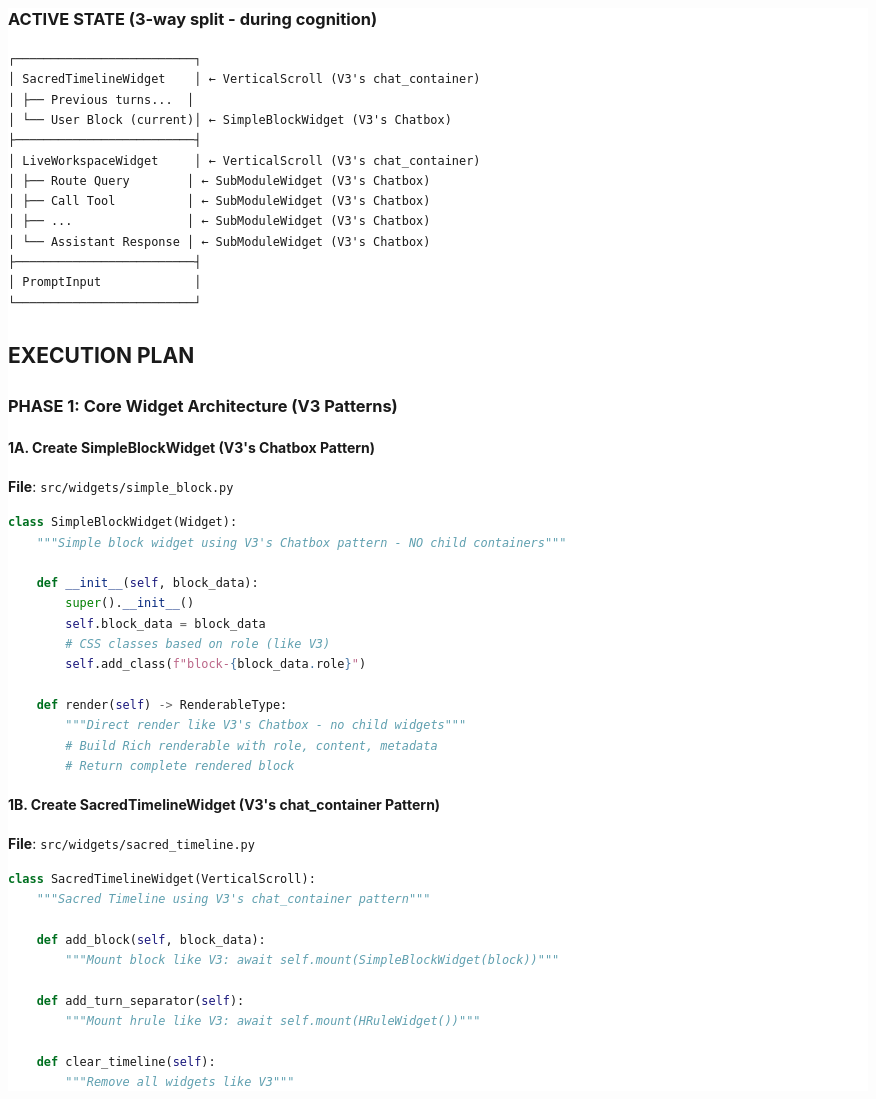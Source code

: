 ### ACTIVE STATE (3-way split - during cognition)  
```
┌─────────────────────────┐
│ SacredTimelineWidget    │ ← VerticalScroll (V3's chat_container)
│ ├── Previous turns...  │
│ └── User Block (current)│ ← SimpleBlockWidget (V3's Chatbox)
├─────────────────────────┤
│ LiveWorkspaceWidget     │ ← VerticalScroll (V3's chat_container)
│ ├── Route Query        │ ← SubModuleWidget (V3's Chatbox)
│ ├── Call Tool          │ ← SubModuleWidget (V3's Chatbox)
│ ├── ...                │ ← SubModuleWidget (V3's Chatbox)
│ └── Assistant Response │ ← SubModuleWidget (V3's Chatbox)
├─────────────────────────┤
│ PromptInput             │
└─────────────────────────┘
```

## EXECUTION PLAN

### PHASE 1: Core Widget Architecture (V3 Patterns)

#### 1A. Create SimpleBlockWidget (V3's Chatbox Pattern)
**File**: `src/widgets/simple_block.py`
```python
class SimpleBlockWidget(Widget):
    """Simple block widget using V3's Chatbox pattern - NO child containers"""
    
    def __init__(self, block_data):
        super().__init__()
        self.block_data = block_data
        # CSS classes based on role (like V3)
        self.add_class(f"block-{block_data.role}")
        
    def render(self) -> RenderableType:
        """Direct render like V3's Chatbox - no child widgets"""
        # Build Rich renderable with role, content, metadata
        # Return complete rendered block
```

#### 1B. Create SacredTimelineWidget (V3's chat_container Pattern)  
**File**: `src/widgets/sacred_timeline.py`
```python
class SacredTimelineWidget(VerticalScroll):
    """Sacred Timeline using V3's chat_container pattern"""
    
    def add_block(self, block_data):
        """Mount block like V3: await self.mount(SimpleBlockWidget(block))"""
        
    def add_turn_separator(self):
        """Mount hrule like V3: await self.mount(HRuleWidget())"""
        
    def clear_timeline(self):
        """Remove all widgets like V3"""
```
